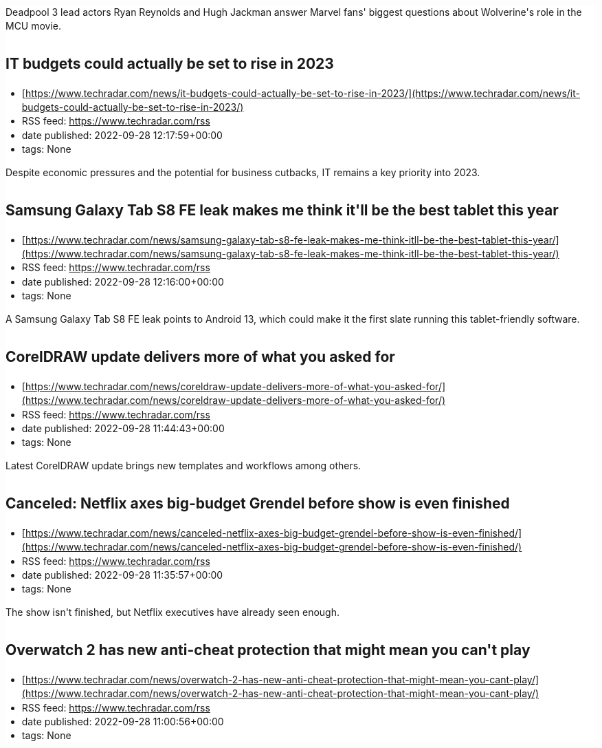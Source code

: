 Deadpool 3 lead actors Ryan Reynolds and Hugh Jackman answer Marvel fans' biggest questions about Wolverine's role in the MCU movie.

## IT budgets could actually be set to rise in 2023
 - [https://www.techradar.com/news/it-budgets-could-actually-be-set-to-rise-in-2023/](https://www.techradar.com/news/it-budgets-could-actually-be-set-to-rise-in-2023/)
 - RSS feed: https://www.techradar.com/rss
 - date published: 2022-09-28 12:17:59+00:00
 - tags: None

Despite economic pressures and the potential for business cutbacks, IT remains a key priority into 2023.

## Samsung Galaxy Tab S8 FE leak makes me think it'll be the best tablet this year
 - [https://www.techradar.com/news/samsung-galaxy-tab-s8-fe-leak-makes-me-think-itll-be-the-best-tablet-this-year/](https://www.techradar.com/news/samsung-galaxy-tab-s8-fe-leak-makes-me-think-itll-be-the-best-tablet-this-year/)
 - RSS feed: https://www.techradar.com/rss
 - date published: 2022-09-28 12:16:00+00:00
 - tags: None

A Samsung Galaxy Tab S8 FE leak points to Android 13, which could make it the first slate running this tablet-friendly software.

## CorelDRAW update delivers more of what you asked for
 - [https://www.techradar.com/news/coreldraw-update-delivers-more-of-what-you-asked-for/](https://www.techradar.com/news/coreldraw-update-delivers-more-of-what-you-asked-for/)
 - RSS feed: https://www.techradar.com/rss
 - date published: 2022-09-28 11:44:43+00:00
 - tags: None

Latest CorelDRAW update brings new templates and workflows among others.

## Canceled: Netflix axes big-budget Grendel before show is even finished
 - [https://www.techradar.com/news/canceled-netflix-axes-big-budget-grendel-before-show-is-even-finished/](https://www.techradar.com/news/canceled-netflix-axes-big-budget-grendel-before-show-is-even-finished/)
 - RSS feed: https://www.techradar.com/rss
 - date published: 2022-09-28 11:35:57+00:00
 - tags: None

The show isn't finished, but Netflix executives have already seen enough.

## Overwatch 2 has new anti-cheat protection that might mean you can't play
 - [https://www.techradar.com/news/overwatch-2-has-new-anti-cheat-protection-that-might-mean-you-cant-play/](https://www.techradar.com/news/overwatch-2-has-new-anti-cheat-protection-that-might-mean-you-cant-play/)
 - RSS feed: https://www.techradar.com/rss
 - date published: 2022-09-28 11:00:56+00:00
 - tags: None
